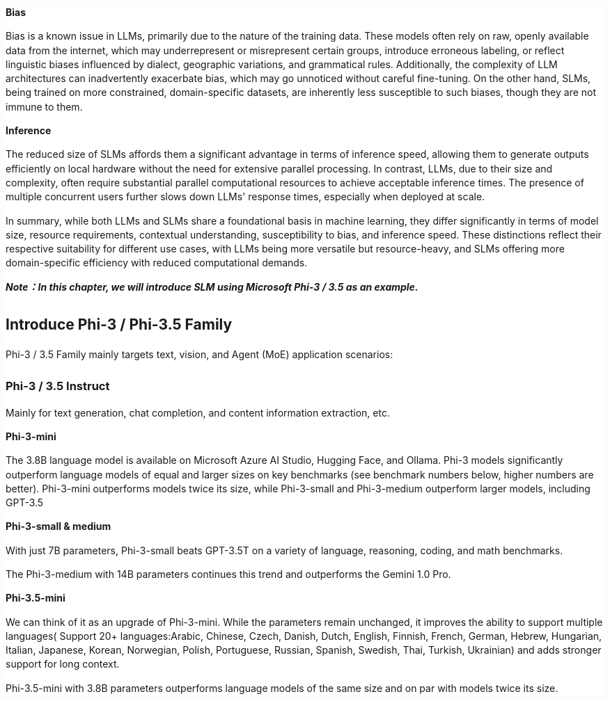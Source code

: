 **Bias**

Bias is a known issue in LLMs, primarily due to the nature of the training data. These models often rely on raw, openly available data from the internet, which may underrepresent or misrepresent certain groups, introduce erroneous labeling, or reflect linguistic biases influenced by dialect, geographic variations, and grammatical rules. Additionally, the complexity of LLM architectures can inadvertently exacerbate bias, which may go unnoticed without careful fine-tuning. On the other hand, SLMs, being trained on more constrained, domain-specific datasets, are inherently less susceptible to such biases, though they are not immune to them.

**Inference**

The reduced size of SLMs affords them a significant advantage in terms of inference speed, allowing them to generate outputs efficiently on local hardware without the need for extensive parallel processing. In contrast, LLMs, due to their size and complexity, often require substantial parallel computational resources to achieve acceptable inference times. The presence of multiple concurrent users further slows down LLMs' response times, especially when deployed at scale.

In summary, while both LLMs and SLMs share a foundational basis in machine learning, they differ significantly in terms of model size, resource requirements, contextual understanding, susceptibility to bias, and inference speed. These distinctions reflect their respective suitability for different use cases, with LLMs being more versatile but resource-heavy, and SLMs offering more domain-specific efficiency with reduced computational demands.

***Note：In this chapter, we will introduce SLM using Microsoft Phi-3 / 3.5 as an example.***

## Introduce Phi-3 / Phi-3.5 Family

Phi-3 / 3.5 Family mainly targets text, vision, and Agent (MoE) application scenarios:

### Phi-3 / 3.5 Instruct

Mainly for text generation, chat completion, and content information extraction, etc.

**Phi-3-mini**

The 3.8B language model is available on Microsoft Azure AI Studio, Hugging Face, and Ollama. Phi-3 models significantly outperform language models of equal and larger sizes on key benchmarks (see benchmark numbers below, higher numbers are better). Phi-3-mini outperforms models twice its size, while Phi-3-small and Phi-3-medium outperform larger models, including GPT-3.5

**Phi-3-small & medium**

With just 7B parameters, Phi-3-small beats GPT-3.5T on a variety of language, reasoning, coding, and math benchmarks.

The Phi-3-medium with 14B parameters continues this trend and outperforms the Gemini 1.0 Pro.

**Phi-3.5-mini**

We can think of it as an upgrade of Phi-3-mini. While the parameters remain unchanged, it improves the ability to support multiple languages(
Support 20+ languages:Arabic, Chinese, Czech, Danish, Dutch, English, Finnish, French, German, Hebrew, Hungarian, Italian, Japanese, Korean, Norwegian, Polish, Portuguese, Russian, Spanish, Swedish, Thai, Turkish, Ukrainian) ​​and adds stronger support for long context.

Phi-3.5-mini with 3.8B parameters outperforms language models of the same size and on par with models twice its size.
